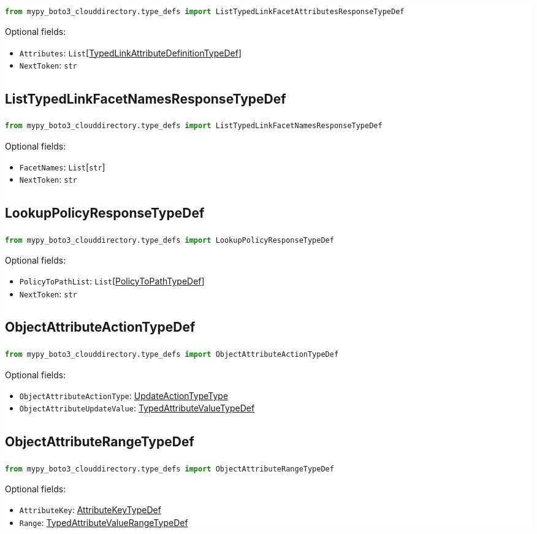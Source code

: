 ```python
from mypy_boto3_clouddirectory.type_defs import ListTypedLinkFacetAttributesResponseTypeDef
```

Optional fields:

- `Attributes`:
  `List`\[[TypedLinkAttributeDefinitionTypeDef](./type_defs.md#typedlinkattributedefinitiontypedef)\]
- `NextToken`: `str`

## ListTypedLinkFacetNamesResponseTypeDef

```python
from mypy_boto3_clouddirectory.type_defs import ListTypedLinkFacetNamesResponseTypeDef
```

Optional fields:

- `FacetNames`: `List`\[`str`\]
- `NextToken`: `str`

## LookupPolicyResponseTypeDef

```python
from mypy_boto3_clouddirectory.type_defs import LookupPolicyResponseTypeDef
```

Optional fields:

- `PolicyToPathList`:
  `List`\[[PolicyToPathTypeDef](./type_defs.md#policytopathtypedef)\]
- `NextToken`: `str`

## ObjectAttributeActionTypeDef

```python
from mypy_boto3_clouddirectory.type_defs import ObjectAttributeActionTypeDef
```

Optional fields:

- `ObjectAttributeActionType`:
  [UpdateActionTypeType](./literals.md#updateactiontypetype)
- `ObjectAttributeUpdateValue`:
  [TypedAttributeValueTypeDef](./type_defs.md#typedattributevaluetypedef)

## ObjectAttributeRangeTypeDef

```python
from mypy_boto3_clouddirectory.type_defs import ObjectAttributeRangeTypeDef
```

Optional fields:

- `AttributeKey`: [AttributeKeyTypeDef](./type_defs.md#attributekeytypedef)
- `Range`:
  [TypedAttributeValueRangeTypeDef](./type_defs.md#typedattributevaluerangetypedef)
